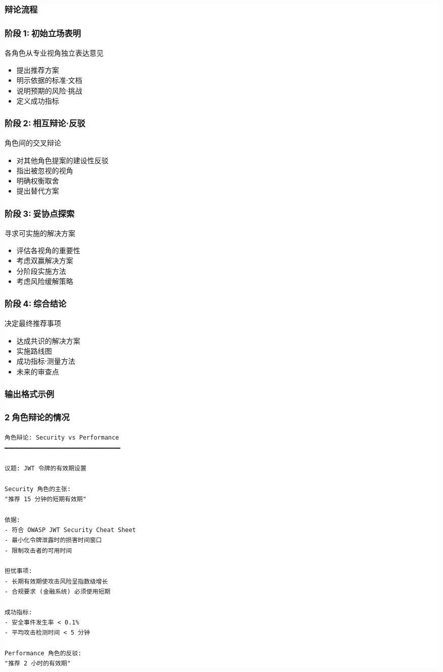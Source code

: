 ### 辩论流程

### 阶段 1: 初始立场表明

各角色从专业视角独立表达意见

- 提出推荐方案
- 明示依据的标准·文档
- 说明预期的风险·挑战
- 定义成功指标

### 阶段 2: 相互辩论·反驳

角色间的交叉辩论

- 对其他角色提案的建设性反驳
- 指出被忽视的视角
- 明确权衡取舍
- 提出替代方案

### 阶段 3: 妥协点探索

寻求可实施的解决方案

- 评估各视角的重要性
- 考虑双赢解决方案
- 分阶段实施方法
- 考虑风险缓解策略

### 阶段 4: 综合结论

决定最终推荐事项

- 达成共识的解决方案
- 实施路线图
- 成功指标·测量方法
- 未来的审查点

### 输出格式示例

### 2 角色辩论的情况

```text
角色辩论: Security vs Performance
━━━━━━━━━━━━━━━━━━━━━━━━━━━━━━━━

议题: JWT 令牌的有效期设置

Security 角色的主张:
"推荐 15 分钟的短期有效期"

依据:
- 符合 OWASP JWT Security Cheat Sheet
- 最小化令牌泄露时的损害时间窗口
- 限制攻击者的可用时间

担忧事项:
- 长期有效期使攻击风险呈指数级增长
- 合规要求 (金融系统) 必须使用短期

成功指标:
- 安全事件发生率 < 0.1%
- 平均攻击检测时间 < 5 分钟

Performance 角色的反驳:
"推荐 2 小时的有效期"
```